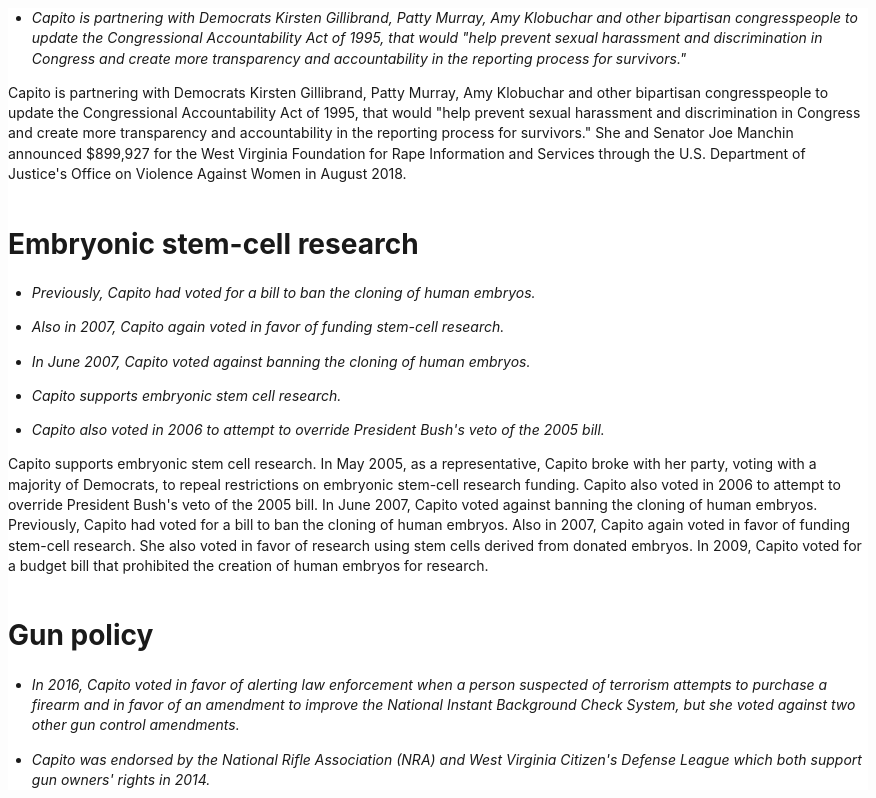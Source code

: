 -   *Capito is partnering with Democrats Kirsten Gillibrand, Patty
    Murray, Amy Klobuchar and other bipartisan congresspeople to update
    the Congressional Accountability Act of 1995, that would "help
    prevent sexual harassment and discrimination in Congress and create
    more transparency and accountability in the reporting process for
    survivors."*

Capito is partnering with Democrats Kirsten Gillibrand, Patty Murray,
Amy Klobuchar and other bipartisan congresspeople to update the
Congressional Accountability Act of 1995, that would "help prevent
sexual harassment and discrimination in Congress and create more
transparency and accountability in the reporting process for survivors."
She and Senator Joe Manchin announced \$899,927 for the West Virginia
Foundation for Rape Information and Services through the U.S. Department
of Justice's Office on Violence Against Women in August 2018.

Embryonic stem-cell research
============================

-   *Previously, Capito had voted for a bill to ban the cloning of human
    embryos.*

-   *Also in 2007, Capito again voted in favor of funding stem-cell
    research.*

-   *In June 2007, Capito voted against banning the cloning of human
    embryos.*

-   *Capito supports embryonic stem cell research.*

-   *Capito also voted in 2006 to attempt to override President Bush's
    veto of the 2005 bill.*

Capito supports embryonic stem cell research. In May 2005, as a
representative, Capito broke with her party, voting with a majority of
Democrats, to repeal restrictions on embryonic stem-cell research
funding. Capito also voted in 2006 to attempt to override President
Bush's veto of the 2005 bill. In June 2007, Capito voted against banning
the cloning of human embryos. Previously, Capito had voted for a bill to
ban the cloning of human embryos. Also in 2007, Capito again voted in
favor of funding stem-cell research. She also voted in favor of research
using stem cells derived from donated embryos. In 2009, Capito voted for
a budget bill that prohibited the creation of human embryos for
research.

Gun policy
==========

-   *In 2016, Capito voted in favor of alerting law enforcement when a
    person suspected of terrorism attempts to purchase a firearm and in
    favor of an amendment to improve the National Instant Background
    Check System, but she voted against two other gun control
    amendments.*

-   *Capito was endorsed by the National Rifle Association (NRA) and
    West Virginia Citizen's Defense League which both support gun
    owners' rights in 2014.*
